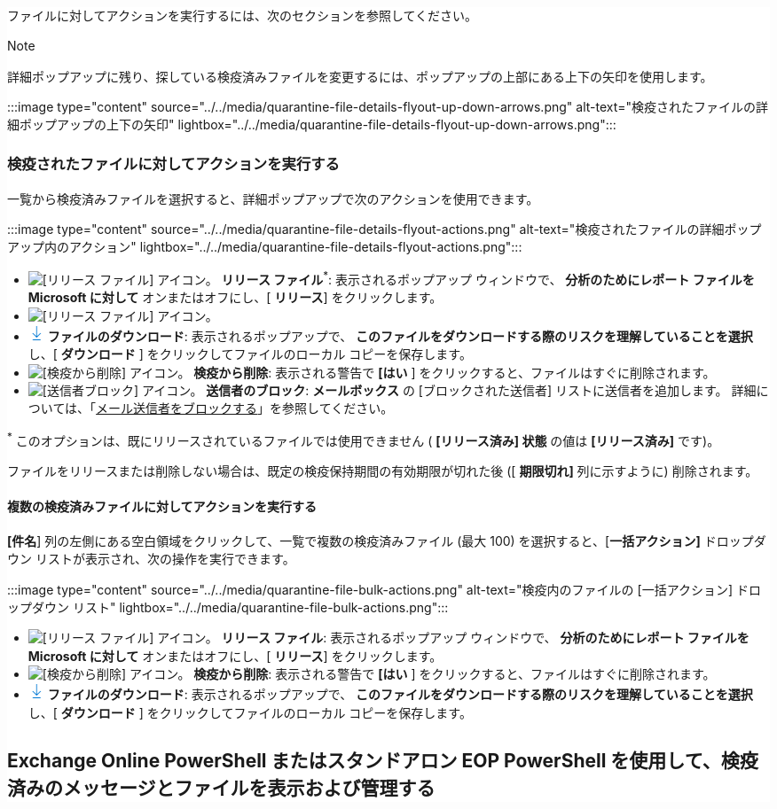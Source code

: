 ファイルに対してアクションを実行するには、次のセクションを参照してください。

> [!NOTE]
> 詳細ポップアップに残り、探している検疫済みファイルを変更するには、ポップアップの上部にある上下の矢印を使用します。
>
> :::image type="content" source="../../media/quarantine-file-details-flyout-up-down-arrows.png" alt-text="検疫されたファイルの詳細ポップアップの上下の矢印" lightbox="../../media/quarantine-file-details-flyout-up-down-arrows.png":::

### <a name="take-action-on-quarantined-files"></a>検疫されたファイルに対してアクションを実行する

一覧から検疫済みファイルを選択すると、詳細ポップアップで次のアクションを使用できます。

:::image type="content" source="../../media/quarantine-file-details-flyout-actions.png" alt-text="検疫されたファイルの詳細ポップアップ内のアクション" lightbox="../../media/quarantine-file-details-flyout-actions.png":::

- ![[リリース ファイル] アイコン。](../../media/m365-cc-sc-check-mark-icon.png) **リリース ファイル**<sup>\*</sup>: 表示されるポップアップ ウィンドウで、 **分析のためにレポート ファイルを Microsoft に対して** オンまたはオフにし、[ **リリース**] をクリックします。
- ![[リリース ファイル] アイコン。](../../media/m365-cc-sc-check-mark-icon.png)
- ![[ファイルのダウンロード] アイコン。](../../media/m365-cc-sc-download-icon.png) **ファイルのダウンロード**: 表示されるポップアップで、 **このファイルをダウンロードする際のリスクを理解していることを選択** し、[ **ダウンロード** ] をクリックしてファイルのローカル コピーを保存します。
- ![[検疫から削除] アイコン。](../../media/m365-cc-sc-delete-icon.png) **検疫から削除**: 表示される警告で **[はい** ] をクリックすると、ファイルはすぐに削除されます。
- ![[送信者ブロック] アイコン。](../../media/m365-cc-sc-block-sender-icon.png) **送信者のブロック**: **メールボックス** の [ブロックされた送信者] リストに送信者を追加します。 詳細については、「[メール送信者をブロックする](https://support.microsoft.com/office/b29fd867-cac9-40d8-aed1-659e06a706e4)」を参照してください。

<sup>\*</sup> このオプションは、既にリリースされているファイルでは使用できません ( **[リリース済み] 状態** の値は **[リリース済み]** です)。

ファイルをリリースまたは削除しない場合は、既定の検疫保持期間の有効期限が切れた後 ([ **期限切れ]** 列に示すように) 削除されます。

#### <a name="take-action-on-multiple-quarantined-files"></a>複数の検疫済みファイルに対してアクションを実行する

**[件名**] 列の左側にある空白領域をクリックして、一覧で複数の検疫済みファイル (最大 100) を選択すると、[**一括アクション]** ドロップダウン リストが表示され、次の操作を実行できます。

:::image type="content" source="../../media/quarantine-file-bulk-actions.png" alt-text="検疫内のファイルの [一括アクション] ドロップダウン リスト" lightbox="../../media/quarantine-file-bulk-actions.png":::

- ![[リリース ファイル] アイコン。](../../media/m365-cc-sc-check-mark-icon.png) **リリース ファイル**: 表示されるポップアップ ウィンドウで、 **分析のためにレポート ファイルを Microsoft に対して** オンまたはオフにし、[ **リリース**] をクリックします。
- ![[検疫から削除] アイコン。](../../media/m365-cc-sc-delete-icon.png) **検疫から削除**: 表示される警告で **[はい** ] をクリックすると、ファイルはすぐに削除されます。
- ![[ファイルのダウンロード] アイコン。](../../media/m365-cc-sc-download-icon.png) **ファイルのダウンロード**: 表示されるポップアップで、 **このファイルをダウンロードする際のリスクを理解していることを選択** し、[ **ダウンロード** ] をクリックしてファイルのローカル コピーを保存します。

## <a name="use-exchange-online-powershell-or-standalone-eop-powershell-to-view-and-manage-quarantined-messages-and-files"></a>Exchange Online PowerShell またはスタンドアロン EOP PowerShell を使用して、検疫済みのメッセージとファイルを表示および管理する
